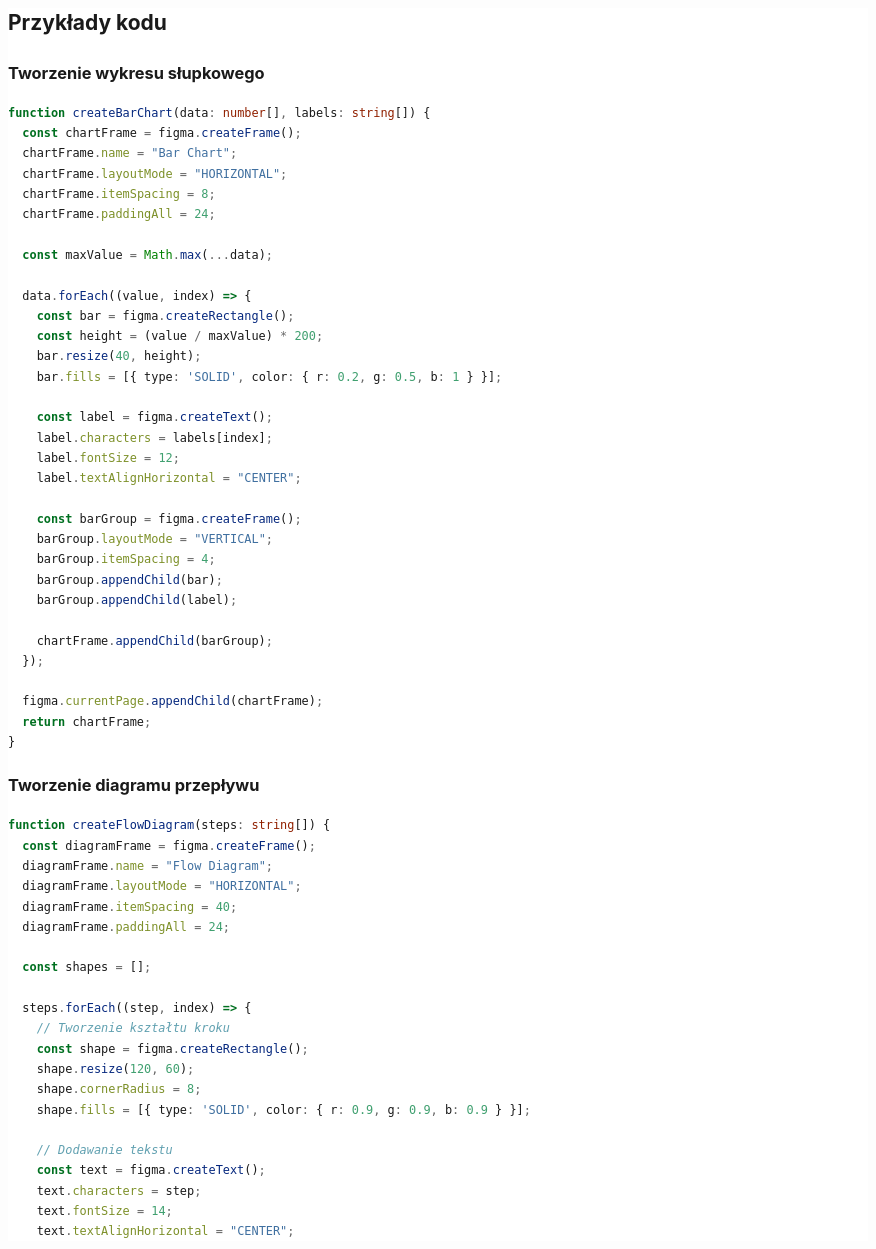## Przykłady kodu

### Tworzenie wykresu słupkowego

```typescript
function createBarChart(data: number[], labels: string[]) {
  const chartFrame = figma.createFrame();
  chartFrame.name = "Bar Chart";
  chartFrame.layoutMode = "HORIZONTAL";
  chartFrame.itemSpacing = 8;
  chartFrame.paddingAll = 24;
  
  const maxValue = Math.max(...data);
  
  data.forEach((value, index) => {
    const bar = figma.createRectangle();
    const height = (value / maxValue) * 200;
    bar.resize(40, height);
    bar.fills = [{ type: 'SOLID', color: { r: 0.2, g: 0.5, b: 1 } }];
    
    const label = figma.createText();
    label.characters = labels[index];
    label.fontSize = 12;
    label.textAlignHorizontal = "CENTER";
    
    const barGroup = figma.createFrame();
    barGroup.layoutMode = "VERTICAL";
    barGroup.itemSpacing = 4;
    barGroup.appendChild(bar);
    barGroup.appendChild(label);
    
    chartFrame.appendChild(barGroup);
  });
  
  figma.currentPage.appendChild(chartFrame);
  return chartFrame;
}
```

### Tworzenie diagramu przepływu

```typescript
function createFlowDiagram(steps: string[]) {
  const diagramFrame = figma.createFrame();
  diagramFrame.name = "Flow Diagram";
  diagramFrame.layoutMode = "HORIZONTAL";
  diagramFrame.itemSpacing = 40;
  diagramFrame.paddingAll = 24;
  
  const shapes = [];
  
  steps.forEach((step, index) => {
    // Tworzenie kształtu kroku
    const shape = figma.createRectangle();
    shape.resize(120, 60);
    shape.cornerRadius = 8;
    shape.fills = [{ type: 'SOLID', color: { r: 0.9, g: 0.9, b: 0.9 } }];
    
    // Dodawanie tekstu
    const text = figma.createText();
    text.characters = step;
    text.fontSize = 14;
    text.textAlignHorizontal = "CENTER";
```